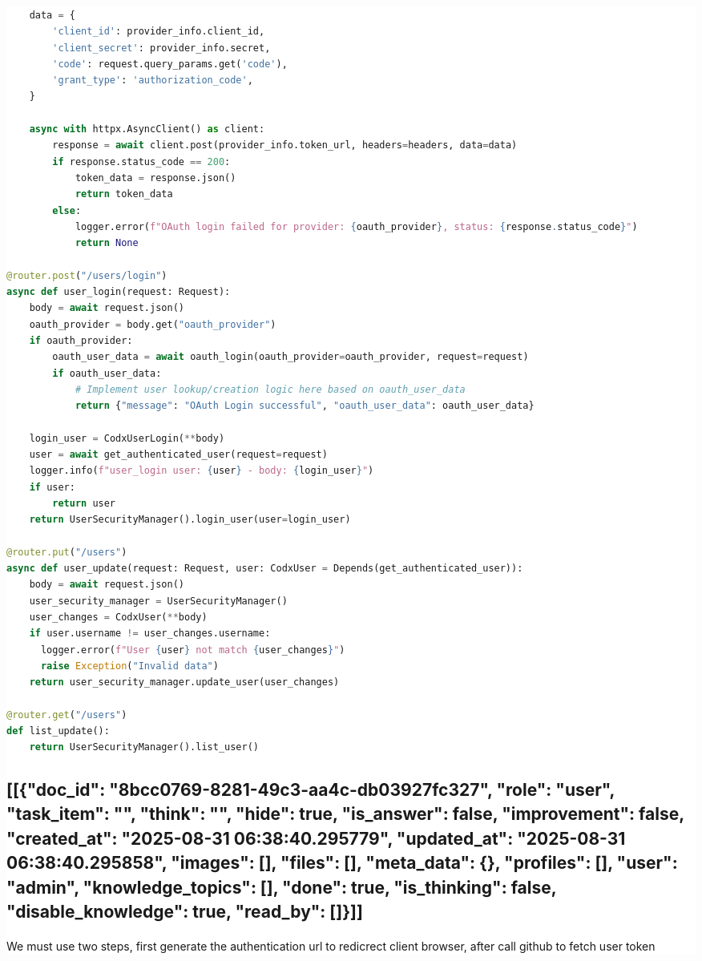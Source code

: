 ```python /shared/codx-junior/api/codx/junior/api/users.py
    data = {
        'client_id': provider_info.client_id,
        'client_secret': provider_info.secret,
        'code': request.query_params.get('code'),
        'grant_type': 'authorization_code',
    }
    
    async with httpx.AsyncClient() as client:
        response = await client.post(provider_info.token_url, headers=headers, data=data)
        if response.status_code == 200:
            token_data = response.json()
            return token_data
        else:
            logger.error(f"OAuth login failed for provider: {oauth_provider}, status: {response.status_code}")
            return None

@router.post("/users/login")
async def user_login(request: Request):
    body = await request.json()
    oauth_provider = body.get("oauth_provider")
    if oauth_provider:
        oauth_user_data = await oauth_login(oauth_provider=oauth_provider, request=request)
        if oauth_user_data:
            # Implement user lookup/creation logic here based on oauth_user_data
            return {"message": "OAuth Login successful", "oauth_user_data": oauth_user_data}

    login_user = CodxUserLogin(**body)
    user = await get_authenticated_user(request=request)
    logger.info(f"user_login user: {user} - body: {login_user}")
    if user:
        return user
    return UserSecurityManager().login_user(user=login_user)

@router.put("/users")
async def user_update(request: Request, user: CodxUser = Depends(get_authenticated_user)):
    body = await request.json()
    user_security_manager = UserSecurityManager()
    user_changes = CodxUser(**body)
    if user.username != user_changes.username:
      logger.error(f"User {user} not match {user_changes}")
      raise Exception("Invalid data")
    return user_security_manager.update_user(user_changes)

@router.get("/users")
def list_update():
    return UserSecurityManager().list_user()
```
## [[{"doc_id": "8bcc0769-8281-49c3-aa4c-db03927fc327", "role": "user", "task_item": "", "think": "", "hide": true, "is_answer": false, "improvement": false, "created_at": "2025-08-31 06:38:40.295779", "updated_at": "2025-08-31 06:38:40.295858", "images": [], "files": [], "meta_data": {}, "profiles": [], "user": "admin", "knowledge_topics": [], "done": true, "is_thinking": false, "disable_knowledge": true, "read_by": []}]]
We must use two steps, first generate the authentication url to redicrect client browser, after call github to fetch user token
